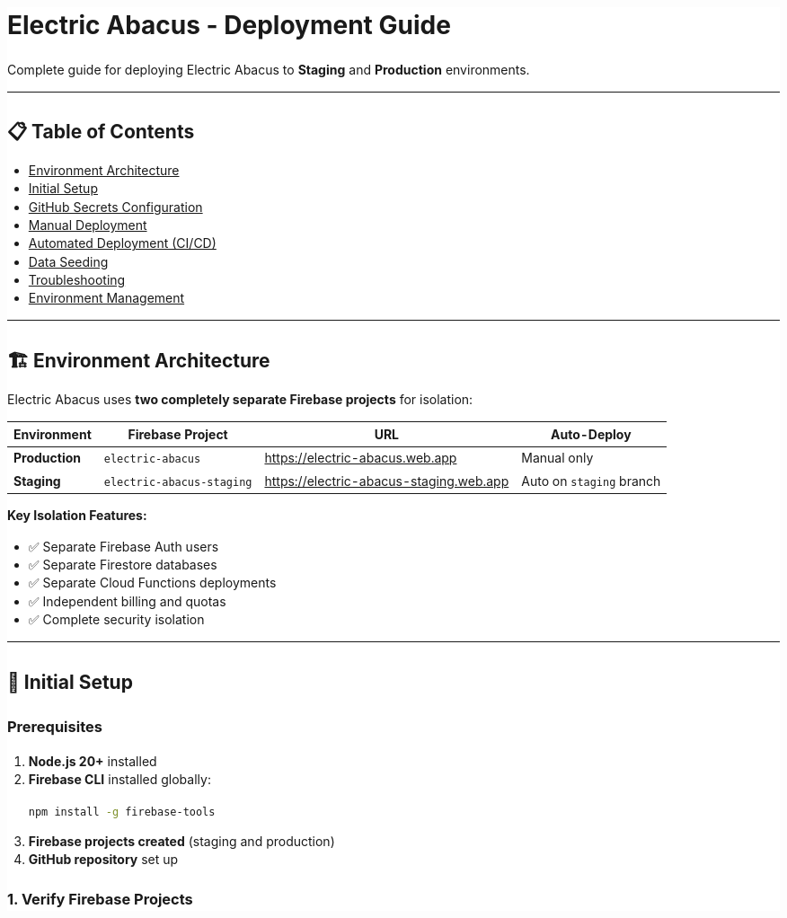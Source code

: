 # Electric Abacus - Deployment Guide

Complete guide for deploying Electric Abacus to **Staging** and **Production** environments.

---

## 📋 Table of Contents

- [Environment Architecture](#environment-architecture)
- [Initial Setup](#initial-setup)
- [GitHub Secrets Configuration](#github-secrets-configuration)
- [Manual Deployment](#manual-deployment)
- [Automated Deployment (CI/CD)](#automated-deployment-cicd)
- [Data Seeding](#data-seeding)
- [Troubleshooting](#troubleshooting)
- [Environment Management](#environment-management)

---

## 🏗️ Environment Architecture

Electric Abacus uses **two completely separate Firebase projects** for isolation:

| Environment | Firebase Project | URL | Auto-Deploy |
|------------|------------------|-----|-------------|
| **Production** | `electric-abacus` | https://electric-abacus.web.app | Manual only |
| **Staging** | `electric-abacus-staging` | https://electric-abacus-staging.web.app | Auto on `staging` branch |

**Key Isolation Features:**
- ✅ Separate Firebase Auth users
- ✅ Separate Firestore databases
- ✅ Separate Cloud Functions deployments
- ✅ Independent billing and quotas
- ✅ Complete security isolation

---

## 🚀 Initial Setup

### Prerequisites

1. **Node.js 20+** installed
2. **Firebase CLI** installed globally:
   ```bash
   npm install -g firebase-tools
   ```
3. **Firebase projects created** (staging and production)
4. **GitHub repository** set up

### 1. Verify Firebase Projects

